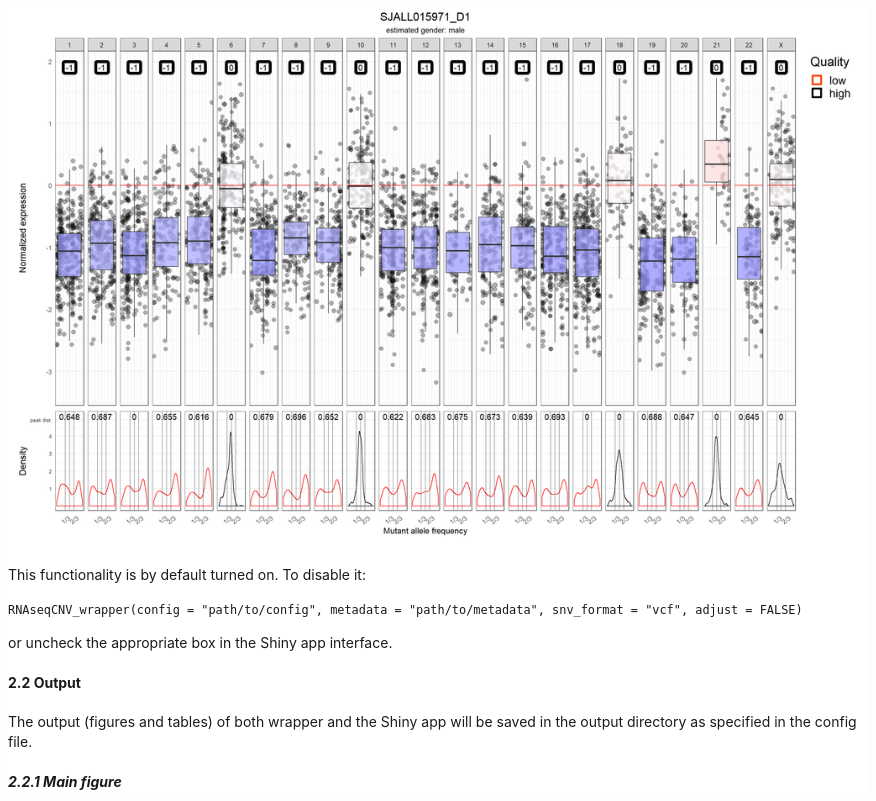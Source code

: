 ![Figure with high number of CNVs with adjustment](./README/fig/near_hap_adj.png)

This functionality is by default turned on. To disable it:
```
RNAseqCNV_wrapper(config = "path/to/config", metadata = "path/to/metadata", snv_format = "vcf", adjust = FALSE)
```
or uncheck the appropriate box in the Shiny app interface.


#### 2.2 Output <a name="output"></a>
The output (figures and tables) of both wrapper and the Shiny app will be saved in the output directory as specified in the config file.

##### 2.2.1 Main figure <a name="main_figure"></a>
